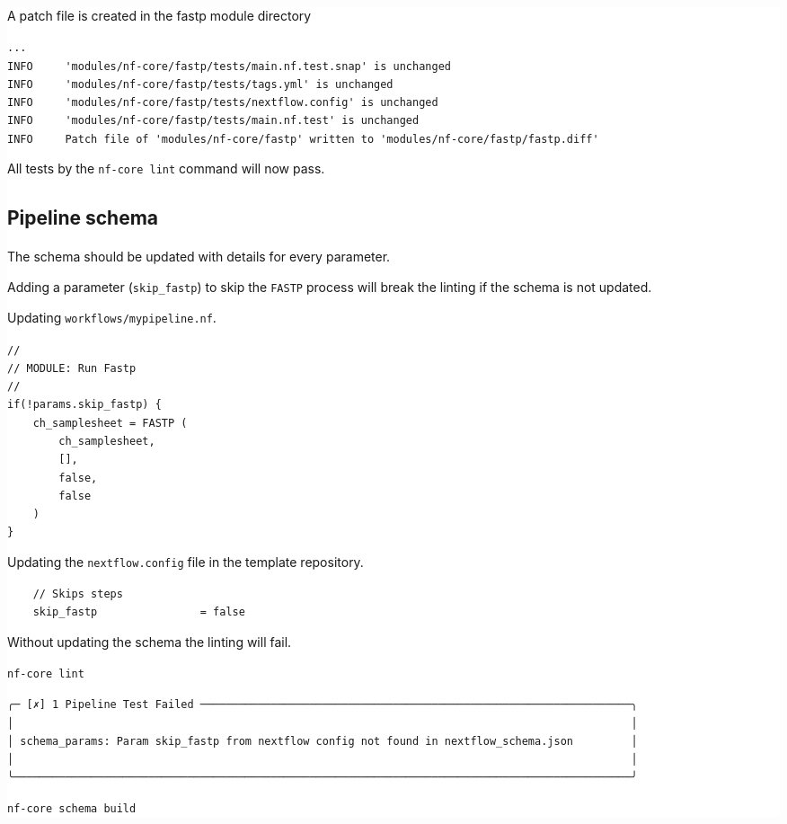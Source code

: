 A patch file is created in the fastp module directory

```
...
INFO     'modules/nf-core/fastp/tests/main.nf.test.snap' is unchanged
INFO     'modules/nf-core/fastp/tests/tags.yml' is unchanged
INFO     'modules/nf-core/fastp/tests/nextflow.config' is unchanged
INFO     'modules/nf-core/fastp/tests/main.nf.test' is unchanged 
INFO     Patch file of 'modules/nf-core/fastp' written to 'modules/nf-core/fastp/fastp.diff' 
```

All tests by the `nf-core lint` command will now pass.

## Pipeline schema

The schema should be updated with details for every parameter.

Adding a parameter (`skip_fastp`) to skip the `FASTP` process will break the linting if the schema is not updated. 

Updating `workflows/mypipeline.nf`.

```
//
// MODULE: Run Fastp
//
if(!params.skip_fastp) {
    ch_samplesheet = FASTP (
        ch_samplesheet,
        [],
        false,
        false
    )
}
```

Updating the `nextflow.config` file in the template repository.

```
    // Skips steps
    skip_fastp                = false
```

Without updating the schema the linting will fail.

```
nf-core lint
```

```
╭─ [✗] 1 Pipeline Test Failed ───────────────────────────────────────────────────────────────────╮
│                                                                                                │
│ schema_params: Param skip_fastp from nextflow config not found in nextflow_schema.json         │
│                                                                                                │
╰────────────────────────────────────────────────────────────────────────────────────────────────╯
```

```
nf-core schema build
```

